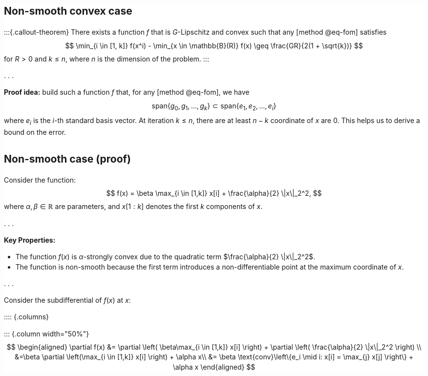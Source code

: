 

## Non-smooth convex case

:::{.callout-theorem}
There exists a function $f$ that is $G$-Lipschitz and convex such that any [method @eq-fom] satisfies
$$
\min_{i \in [1, k]} f(x^i) - \min_{x \in \mathbb{B}(R)} f(x) \geq \frac{GR}{2(1 + \sqrt{k})}
$$
for $R > 0$ and $k \leq n$, where $n$ is the dimension of the problem.
:::

. . .

**Proof idea:** build such a function $f$ that, for any [method @eq-fom], we have
$$
\text{span} \left\{g_{0}, g_{1}, \ldots, g_{k}\right\} \subset \text{span} \left\{e_{1}, e_{2}, \ldots, e_{i}\right\}
$$
where $e_i$ is the $i$-th standard basis vector. At iteration $k\leq n$, there are at least $n-k$ coordinate of $x$ are $0$. This helps us to derive a bound on the error.

## Non-smooth case (proof)

Consider the function:
$$
f(x) = \beta \max_{i \in [1,k]} x[i] + \frac{\alpha}{2} \|x\|_2^2,
$$
where $\alpha, \beta \in \mathbb{R}$ are parameters, and $x[1:k]$ denotes the first $k$ components of $x$.

. . .

**Key Properties:**

* The function $f(x)$ is $\alpha$-strongly convex due to the quadratic term $\frac{\alpha}{2} \|x\|_2^2$.
* The function is non-smooth because the first term introduces a non-differentiable point at the maximum coordinate of $x$.

. . .

Consider the subdifferential of $f(x)$ at $x$:

:::: {.columns}

::: {.column width="50%"}
$$
\begin{aligned}
\partial f(x) &=   \partial \left( \beta\max_{i \in [1,k]} x[i] \right) + \partial \left( \frac{\alpha}{2} \|x\|_2^2 \right) \\
&=\beta \partial \left(\max_{i \in [1,k]} x[i] \right) + \alpha x\\
&= \beta \text{conv}\left\{e_i \mid i: x[i] =  \max_{j} x[j] \right\} + \alpha x
\end{aligned}
$$
